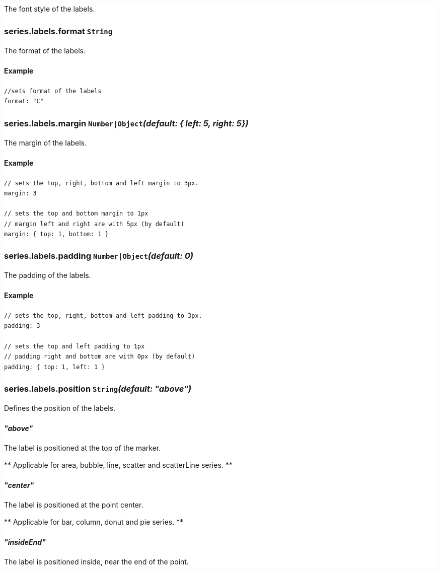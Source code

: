The font style of the labels.

### series.labels.format `String`

The format of the labels.

#### Example

    //sets format of the labels
    format: "C"

### series.labels.margin `Number|Object`*(default: { left: 5, right: 5})*

The margin of the labels.

#### Example

    // sets the top, right, bottom and left margin to 3px.
    margin: 3

    // sets the top and bottom margin to 1px
    // margin left and right are with 5px (by default)
    margin: { top: 1, bottom: 1 }

### series.labels.padding `Number|Object`*(default: 0)*

 The padding of the labels.

#### Example

    // sets the top, right, bottom and left padding to 3px.
    padding: 3

    // sets the top and left padding to 1px
    // padding right and bottom are with 0px (by default)
    padding: { top: 1, left: 1 }

### series.labels.position `String`*(default: "above")*

Defines the position of the labels.

#### *"above"*

The label is positioned at the top of the marker.

** Applicable for area, bubble, line, scatter and scatterLine series. **

#### *"center"*

The label is positioned at the point center.

** Applicable for bar, column, donut and pie series. **

#### *"insideEnd"*

The label is positioned inside, near the end of the point.
